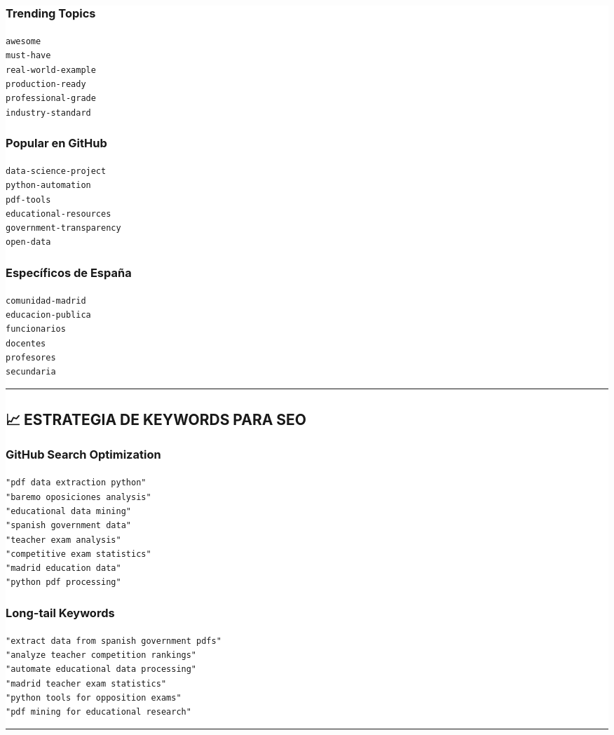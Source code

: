 ### **Trending Topics**
```
awesome
must-have
real-world-example
production-ready
professional-grade
industry-standard
```

### **Popular en GitHub**
```
data-science-project
python-automation
pdf-tools
educational-resources
government-transparency
open-data
```

### **Específicos de España**
```
comunidad-madrid
educacion-publica
funcionarios
docentes
profesores
secundaria
```

---

## 📈 **ESTRATEGIA DE KEYWORDS PARA SEO**

### **GitHub Search Optimization**
```
"pdf data extraction python"
"baremo oposiciones analysis"
"educational data mining"
"spanish government data"
"teacher exam analysis"
"competitive exam statistics"
"madrid education data"
"python pdf processing"
```

### **Long-tail Keywords**
```
"extract data from spanish government pdfs"
"analyze teacher competition rankings"
"automate educational data processing"
"madrid teacher exam statistics"
"python tools for opposition exams"
"pdf mining for educational research"
```

---